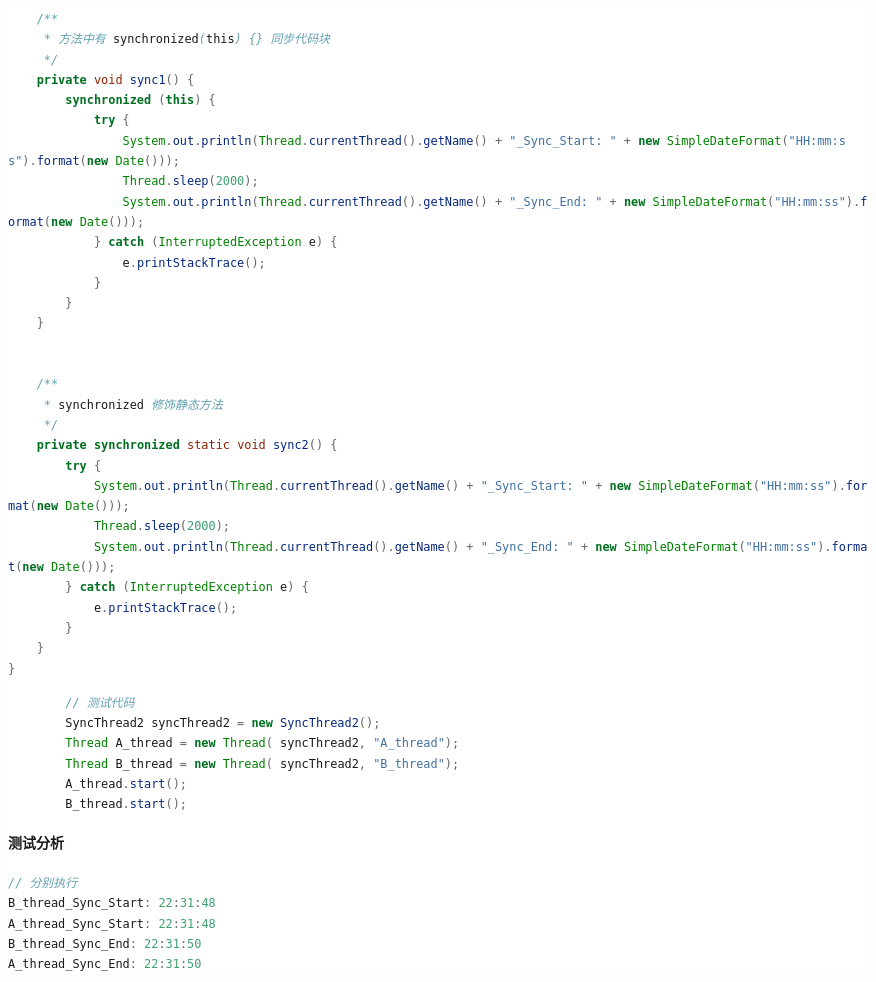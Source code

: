 ```java
    /**
     * 方法中有 synchronized(this) {} 同步代码块
     */
    private void sync1() {
        synchronized (this) {
            try {
                System.out.println(Thread.currentThread().getName() + "_Sync_Start: " + new SimpleDateFormat("HH:mm:ss").format(new Date()));
                Thread.sleep(2000);
                System.out.println(Thread.currentThread().getName() + "_Sync_End: " + new SimpleDateFormat("HH:mm:ss").format(new Date()));
            } catch (InterruptedException e) {
                e.printStackTrace();
            }
        }
    }


    /**
     * synchronized 修饰静态方法
     */
    private synchronized static void sync2() {
        try {
            System.out.println(Thread.currentThread().getName() + "_Sync_Start: " + new SimpleDateFormat("HH:mm:ss").format(new Date()));
            Thread.sleep(2000);
            System.out.println(Thread.currentThread().getName() + "_Sync_End: " + new SimpleDateFormat("HH:mm:ss").format(new Date()));
        } catch (InterruptedException e) {
            e.printStackTrace();
        }
    }
}
```

```java
		// 测试代码
		SyncThread2 syncThread2 = new SyncThread2();
        Thread A_thread = new Thread( syncThread2, "A_thread");
        Thread B_thread = new Thread( syncThread2, "B_thread");
        A_thread.start();
        B_thread.start();
```

#### 测试分析

```java
// 分别执行
B_thread_Sync_Start: 22:31:48
A_thread_Sync_Start: 22:31:48
B_thread_Sync_End: 22:31:50
A_thread_Sync_End: 22:31:50
```
